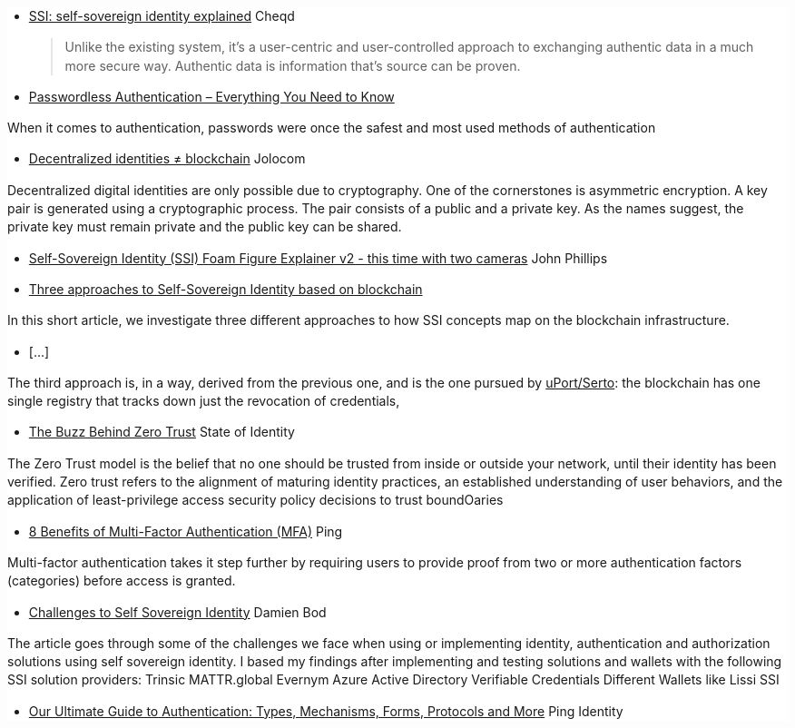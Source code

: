 
* [SSI: self-sovereign identity explained](https://medium.com/geekculture/ssi-self-sovereign-identity-explained-b7d8cb9ae9c0) Cheqd
  > Unlike the existing system, it’s a user-centric and user-controlled approach to exchanging authentic data in a much more secure way. Authentic data is information that’s source can be proven.


* [Passwordless Authentication – Everything You Need to Know](https://imageware.io/passwordless-authentication/)

When it comes to authentication, passwords were once the safest and most used methods of authentication

* [Decentralized identities ≠ blockchain](https://jolocom-io.translate.goog/blog/dezentrale-identitaten-%e2%89%a0-blockchain/?_x_tr_sl=auto&_x_tr_tl=en&_x_tr_hl=nl&_x_tr_pto=nui) Jolocom

Decentralized digital identities are only possible due to cryptography. One of the cornerstones is asymmetric encryption. A key pair is generated using a cryptographic process. The pair consists of a public and a private key. As the names suggest, the private key must remain private and the public key can be shared.

* [Self-Sovereign Identity (SSI) Foam Figure Explainer v2 - this time with two cameras](https://www.youtube.com/watch?v=81GkdBRmsbE) John Phillips

* [Three approaches to Self-Sovereign Identity based on blockchain](https://medium.com/coinmonks/three-approaches-to-self-sovereign-identity-based-on-blockchain-301b18a49345)

In this short article, we investigate three different approaches to how SSI concepts map on the blockchain infrastructure.

* [...]

The third approach is, in a way, derived from the previous one, and is the one pursued by [uPort/Serto](https://www.uport.me/): the blockchain has one single registry that tracks down just the revocation of credentials,

* [The Buzz Behind Zero Trust](https://stateofidentity.libsyn.com/zero-trust-architecture) State of Identity

The Zero Trust model is the belief that no one should be trusted from inside or outside your network, until their identity has been verified. Zero trust refers to the alignment of maturing identity practices, an established understanding of user behaviors, and the application of least-privilege access security policy decisions to trust boundOaries

* [8 Benefits of Multi-Factor Authentication (MFA)](https://www.pingidentity.com/en/company/blog/posts/2021/eight-benefits-mfa.html) Ping

Multi-factor authentication takes it step further by requiring users to provide proof from two or more authentication factors (categories) before access is granted.

* [Challenges to Self Sovereign Identity](https://damienbod.com/2021/10/11/challenges-to-self-sovereign-identity/) Damien Bod

The article goes through some of the challenges we face when using or implementing identity, authentication and authorization solutions using self sovereign identity. I based my findings after implementing and testing solutions and wallets with the following SSI solution providers: Trinsic MATTR.global Evernym Azure Active Directory Verifiable Credentials Different Wallets like Lissi SSI


* [Our Ultimate Guide to Authentication: Types, Mechanisms, Forms, Protocols and More](https://www.pingidentity.com/en/company/blog/posts/2021/ultimate-guide-authentication.html) Ping Identity
